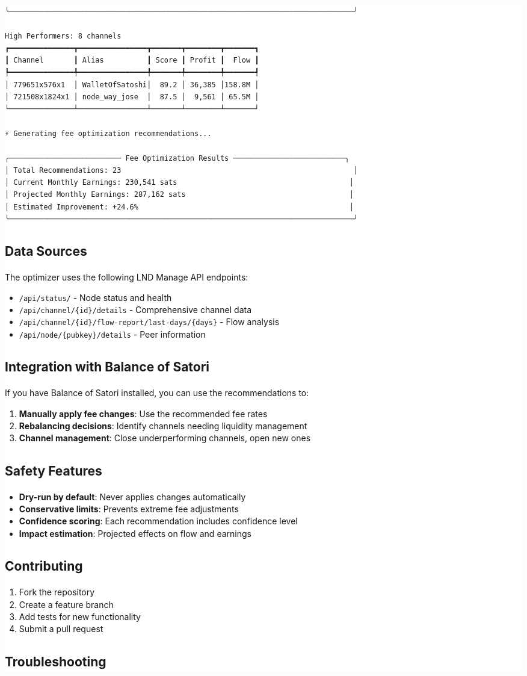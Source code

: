 ```
╰────────────────────────────────────────────────────────────────────────────────╯

High Performers: 8 channels
┏━━━━━━━━━━━━━━━┳━━━━━━━━━━━━━━━━┳━━━━━━━┳━━━━━━━━┳━━━━━━━┓
┃ Channel       ┃ Alias          ┃ Score ┃ Profit ┃  Flow ┃
┡━━━━━━━━━━━━━━━╇━━━━━━━━━━━━━━━━╇━━━━━━━╇━━━━━━━━╇━━━━━━━┩
│ 779651x576x1  │ WalletOfSatoshi│  89.2 │ 36,385 │158.8M │
│ 721508x1824x1 │ node_way_jose  │  87.5 │  9,561 │ 65.5M │
└───────────────┴────────────────┴───────┴────────┴───────┘

⚡ Generating fee optimization recommendations...

╭────────────────────────── Fee Optimization Results ──────────────────────────╮
│ Total Recommendations: 23                                                      │
│ Current Monthly Earnings: 230,541 sats                                        │
│ Projected Monthly Earnings: 287,162 sats                                      │
│ Estimated Improvement: +24.6%                                                 │
╰────────────────────────────────────────────────────────────────────────────────╯
```

## Data Sources

The optimizer uses the following LND Manage API endpoints:
- `/api/status/` - Node status and health
- `/api/channel/{id}/details` - Comprehensive channel data
- `/api/channel/{id}/flow-report/last-days/{days}` - Flow analysis
- `/api/node/{pubkey}/details` - Peer information

## Integration with Balance of Satori

If you have Balance of Satori installed, you can use the recommendations to:

1. **Manually apply fee changes**: Use the recommended fee rates
2. **Rebalancing decisions**: Identify channels needing liquidity management
3. **Channel management**: Close underperforming channels, open new ones

## Safety Features

- **Dry-run by default**: Never applies changes automatically
- **Conservative limits**: Prevents extreme fee adjustments
- **Confidence scoring**: Each recommendation includes confidence level
- **Impact estimation**: Projected effects on flow and earnings

## Contributing

1. Fork the repository
2. Create a feature branch
3. Add tests for new functionality
4. Submit a pull request

## Troubleshooting
